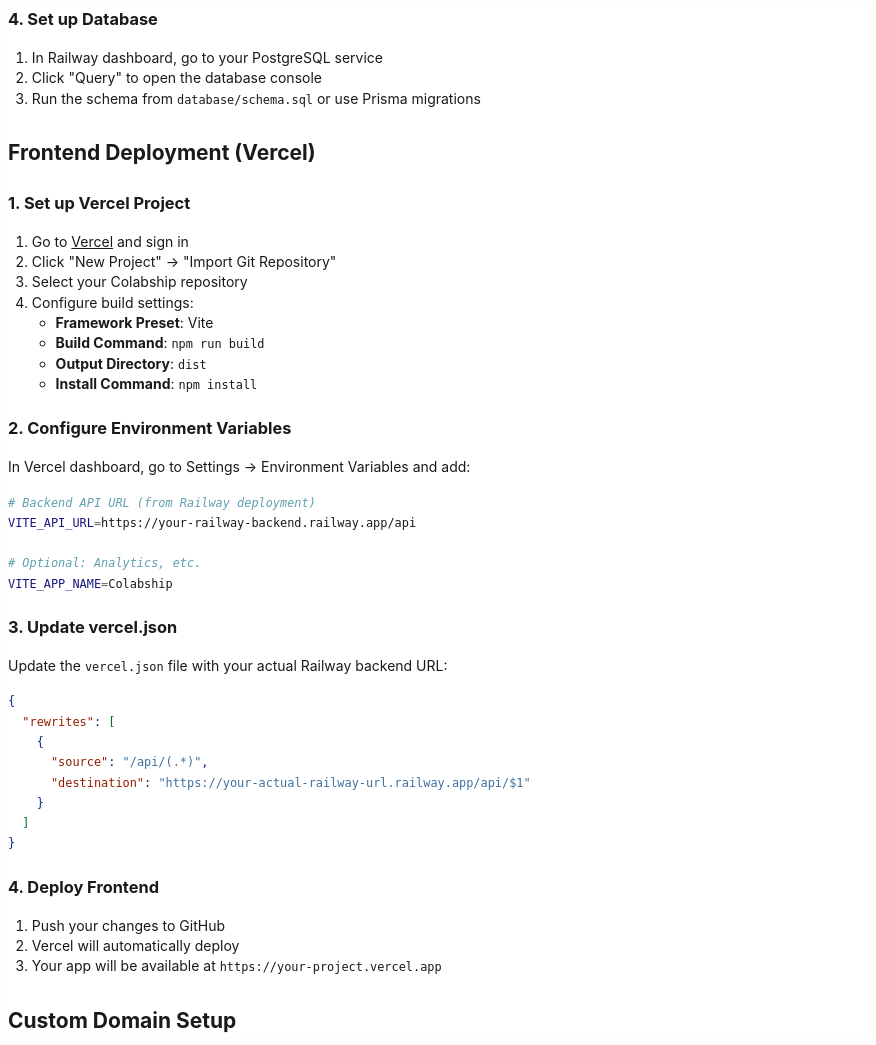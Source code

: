 ### 4. Set up Database

1. In Railway dashboard, go to your PostgreSQL service
2. Click "Query" to open the database console
3. Run the schema from `database/schema.sql` or use Prisma migrations

## Frontend Deployment (Vercel)

### 1. Set up Vercel Project

1. Go to [Vercel](https://vercel.com) and sign in
2. Click "New Project" → "Import Git Repository"
3. Select your Colabship repository
4. Configure build settings:
   - **Framework Preset**: Vite
   - **Build Command**: `npm run build`
   - **Output Directory**: `dist`
   - **Install Command**: `npm install`

### 2. Configure Environment Variables

In Vercel dashboard, go to Settings → Environment Variables and add:

```bash
# Backend API URL (from Railway deployment)
VITE_API_URL=https://your-railway-backend.railway.app/api

# Optional: Analytics, etc.
VITE_APP_NAME=Colabship
```

### 3. Update vercel.json

Update the `vercel.json` file with your actual Railway backend URL:

```json
{
  "rewrites": [
    {
      "source": "/api/(.*)",
      "destination": "https://your-actual-railway-url.railway.app/api/$1"
    }
  ]
}
```

### 4. Deploy Frontend

1. Push your changes to GitHub
2. Vercel will automatically deploy
3. Your app will be available at `https://your-project.vercel.app`

## Custom Domain Setup

